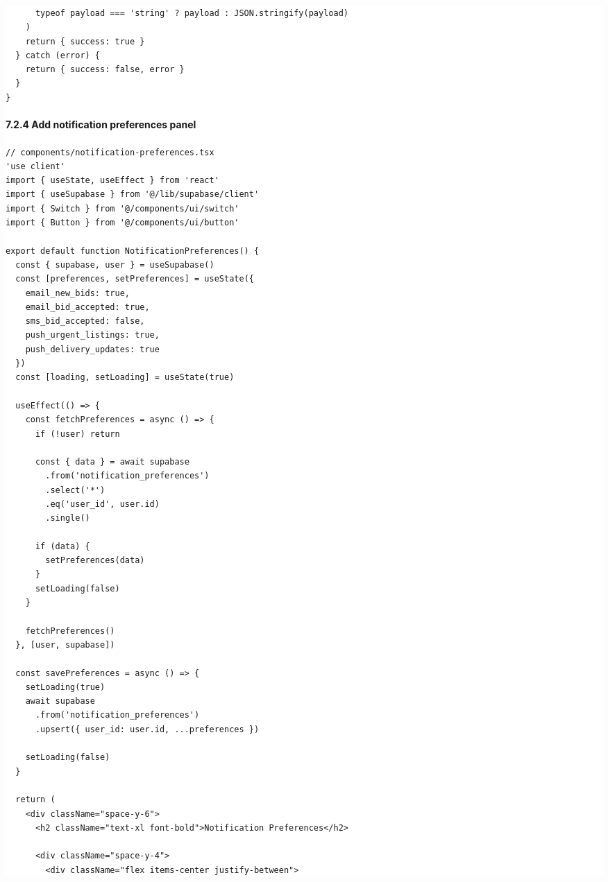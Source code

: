 ```tsx
      typeof payload === 'string' ? payload : JSON.stringify(payload)
    )
    return { success: true }
  } catch (error) {
    return { success: false, error }
  }
}
```

#### 7.2.4 Add notification preferences panel
```tsx
// components/notification-preferences.tsx
'use client'
import { useState, useEffect } from 'react'
import { useSupabase } from '@/lib/supabase/client'
import { Switch } from '@/components/ui/switch'
import { Button } from '@/components/ui/button'

export default function NotificationPreferences() {
  const { supabase, user } = useSupabase()
  const [preferences, setPreferences] = useState({
    email_new_bids: true,
    email_bid_accepted: true,
    sms_bid_accepted: false,
    push_urgent_listings: true,
    push_delivery_updates: true
  })
  const [loading, setLoading] = useState(true)
  
  useEffect(() => {
    const fetchPreferences = async () => {
      if (!user) return
      
      const { data } = await supabase
        .from('notification_preferences')
        .select('*')
        .eq('user_id', user.id)
        .single()
      
      if (data) {
        setPreferences(data)
      }
      setLoading(false)
    }
    
    fetchPreferences()
  }, [user, supabase])
  
  const savePreferences = async () => {
    setLoading(true)
    await supabase
      .from('notification_preferences')
      .upsert({ user_id: user.id, ...preferences })
    
    setLoading(false)
  }
  
  return (
    <div className="space-y-6">
      <h2 className="text-xl font-bold">Notification Preferences</h2>
      
      <div className="space-y-4">
        <div className="flex items-center justify-between">
```